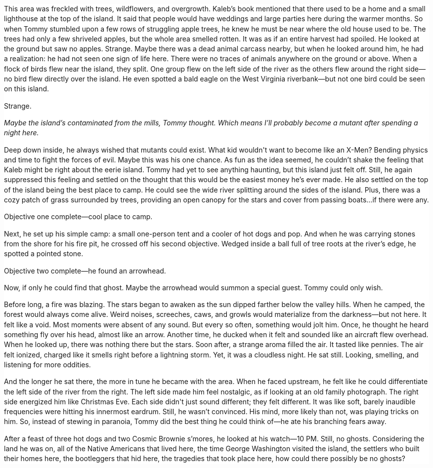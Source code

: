 This area was freckled with trees, wildflowers, and overgrowth. Kaleb’s book mentioned that there used to be a home and a small lighthouse at the top of the island. It said that people would have weddings and large parties here during the warmer months. So when Tommy stumbled upon a few rows of struggling apple trees, he knew he must be near where the old house used to be. The trees had only a few shriveled apples, but the whole area smelled rotten. It was as if an entire harvest had spoiled. He looked at the ground but saw no apples. Strange. Maybe there was a dead animal carcass nearby, but when he looked around him, he had a realization: he had not seen one sign of life here. There were no traces of animals anywhere on the ground or above. When a flock of birds flew near the island, they split. One group flew on the left side of the river as the others flew around the right side—no bird flew directly over the island. He even spotted a bald eagle on the West Virginia riverbank—but not one bird could be seen on this island. 

Strange.

*Maybe the island’s contaminated from the mills, Tommy thought. Which means I’ll probably become a mutant after spending a night here.*

Deep down inside, he always wished that mutants could exist. What kid wouldn't want to become like an X-Men? Bending physics and time to fight the forces of evil. Maybe this was his one chance. As fun as the idea seemed, he couldn’t shake the feeling that Kaleb might be right about the eerie island. Tommy had yet to see anything haunting, but this island just felt off. Still, he again suppressed this feeling and settled on the thought that this would be the easiest money he’s ever made. He also settled on the top of the island being the best place to camp. He could see the wide river splitting around the sides of the island. Plus, there was a cozy patch of grass surrounded by trees, providing an open canopy for the stars and cover from passing boats…if there were any. 

Objective one complete—cool place to camp.

Next, he set up his simple camp: a small one-person tent and a cooler of hot dogs and pop. And when he was carrying stones from the shore for his fire pit, he crossed off his second objective. Wedged inside a ball full of tree roots at the river’s edge, he spotted a pointed stone.

Objective two complete—he found an arrowhead. 
	
Now, if only he could find that ghost. Maybe the arrowhead would summon a special guest. Tommy could only wish. 

Before long, a fire was blazing. The stars began to awaken as the sun dipped farther below the valley hills. When he camped, the forest would always come alive. Weird noises, screeches, caws, and growls would materialize from the darkness—but not here. It felt like a void. Most moments were absent of any sound. But every so often, something would jolt him. Once, he thought he heard something fly over his head, almost like an arrow. Another time, he ducked when it felt and sounded like an aircraft flew overhead. When he looked up, there was nothing there but the stars. Soon after, a strange aroma filled the air. It tasted like pennies. The air felt ionized, charged like it smells right before a lightning storm. Yet, it was a cloudless night. He sat still. Looking, smelling, and listening for more oddities. 

And the longer he sat there, the more in tune he became with the area. When he faced upstream, he felt like he could differentiate the left side of the river from the right. The left side made him feel nostalgic, as if looking at an old family photograph. The right side energized him like Christmas Eve. Each side didn't just sound different; they felt different. It was like soft, barely inaudible frequencies were hitting his innermost eardrum. Still, he wasn’t convinced. His mind, more likely than not, was playing tricks on him. So, instead of stewing in paranoia, Tommy did the best thing he could think of—he ate his branching fears away. 

After a feast of three hot dogs and two Cosmic Brownie s’mores, he looked at his watch—10 PM. Still, no ghosts. Considering the land he was on, all of the Native Americans that lived here, the time George Washington visited the island, the settlers who built their homes here, the bootleggers that hid here, the tragedies that took place here, how could there possibly be no ghosts? 
